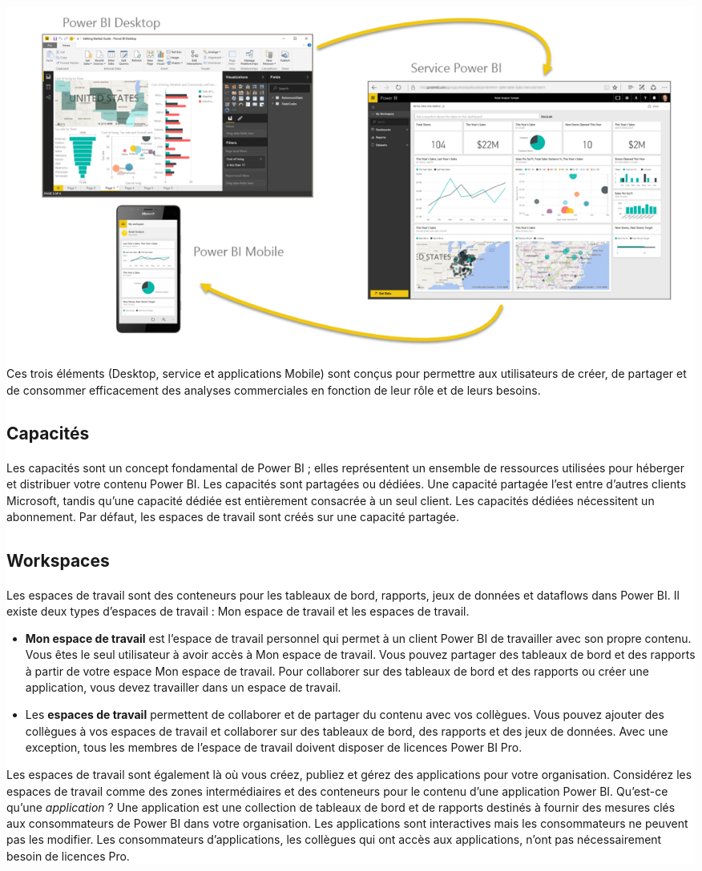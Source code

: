![demo 1](images/pbi-intro-02.png)

Ces trois éléments (Desktop, service et applications Mobile) sont conçus pour permettre aux utilisateurs de créer, de partager et de consommer efficacement des analyses commerciales en fonction de leur rôle et de leurs besoins.

## Capacités
Les capacités sont un concept fondamental de Power BI ; elles représentent un ensemble de ressources utilisées pour héberger et distribuer votre contenu Power BI. Les capacités sont partagées ou dédiées. Une capacité partagée l’est entre d’autres clients Microsoft, tandis qu’une capacité dédiée est entièrement consacrée à un seul client. Les capacités dédiées nécessitent un abonnement. Par défaut, les espaces de travail sont créés sur une capacité partagée.

## Workspaces
Les espaces de travail sont des conteneurs pour les tableaux de bord, rapports, jeux de données et dataflows dans Power BI. Il existe deux types d’espaces de travail : Mon espace de travail et les espaces de travail.

* **Mon espace de travail** est l’espace de travail personnel qui permet à un client Power BI de travailler avec son propre contenu. Vous êtes le seul utilisateur à avoir accès à Mon espace de travail. Vous pouvez partager des tableaux de bord et des rapports à partir de votre espace Mon espace de travail. Pour collaborer sur des tableaux de bord et des rapports ou créer une application, vous devez travailler dans un espace de travail.

* Les **espaces de travail** permettent de collaborer et de partager du contenu avec vos collègues. Vous pouvez ajouter des collègues à vos espaces de travail et collaborer sur des tableaux de bord, des rapports et des jeux de données. Avec une exception, tous les membres de l’espace de travail doivent disposer de licences Power BI Pro.

Les espaces de travail sont également là où vous créez, publiez et gérez des applications pour votre organisation. Considérez les espaces de travail comme des zones intermédiaires et des conteneurs pour le contenu d’une application Power BI. Qu’est-ce qu’une *application* ? Une application est une collection de tableaux de bord et de rapports destinés à fournir des mesures clés aux consommateurs de Power BI dans votre organisation. Les applications sont interactives mais les consommateurs ne peuvent pas les modifier. Les consommateurs d’applications, les collègues qui ont accès aux applications, n’ont pas nécessairement besoin de licences Pro.
